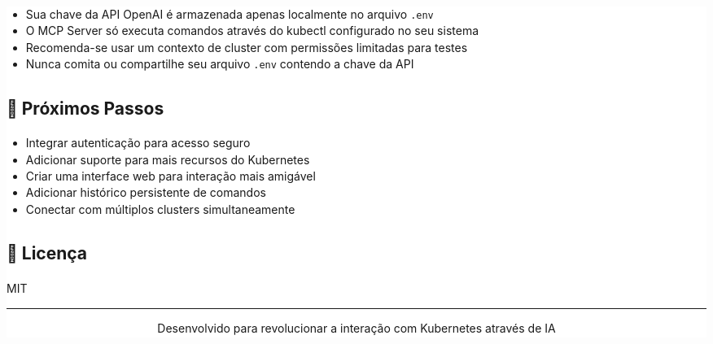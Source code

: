 - Sua chave da API OpenAI é armazenada apenas localmente no arquivo `.env`
- O MCP Server só executa comandos através do kubectl configurado no seu sistema
- Recomenda-se usar um contexto de cluster com permissões limitadas para testes
- Nunca comita ou compartilhe seu arquivo `.env` contendo a chave da API

## 🌱 Próximos Passos

- Integrar autenticação para acesso seguro
- Adicionar suporte para mais recursos do Kubernetes
- Criar uma interface web para interação mais amigável
- Adicionar histórico persistente de comandos
- Conectar com múltiplos clusters simultaneamente

## 📜 Licença

MIT

---

<div align="center">
<p>Desenvolvido para revolucionar a interação com Kubernetes através de IA</p>
</div> 